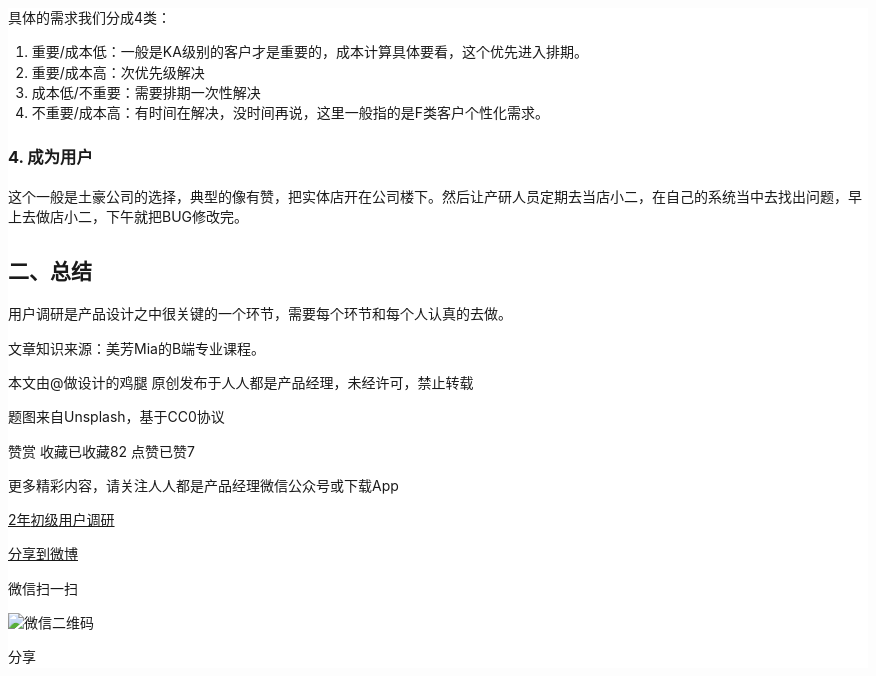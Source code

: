 具体的需求我们分成4类：

1.  重要/成本低：一般是KA级别的客户才是重要的，成本计算具体要看，这个优先进入排期。
2.  重要/成本高：次优先级解决
3.  成本低/不重要：需要排期一次性解决
4.  不重要/成本高：有时间在解决，没时间再说，这里一般指的是F类客户个性化需求。

### 4\. 成为用户

这个一般是土豪公司的选择，典型的像有赞，把实体店开在公司楼下。然后让产研人员定期去当店小二，在自己的系统当中去找出问题，早上去做店小二，下午就把BUG修改完。

## 二、总结

用户调研是产品设计之中很关键的一个环节，需要每个环节和每个人认真的去做。

文章知识来源：美芳Mia的B端专业课程。

本文由@做设计的鸡腿 原创发布于人人都是产品经理，未经许可，禁止转载

题图来自Unsplash，基于CC0协议

赞赏 收藏已收藏82 点赞已赞7

更多精彩内容，请关注人人都是产品经理微信公众号或下载App

[2年](https://www.woshipm.com/tag/2%e5%b9%b4)[初级](https://www.woshipm.com/tag/%e5%88%9d%e7%ba%a7)[用户调研](https://www.woshipm.com/tag/%e7%94%a8%e6%88%b7%e8%b0%83%e7%a0%94)

[分享到微博](https://service.weibo.com/share/share.php?appkey=2775287854&title=B端用户研究与核心业务流程&url=https://www.woshipm.com/user-research/5363899.html&pic=https://image.yunyingpai.com/wp/2021/12/LDHYakgcBlmFfrPrbxgl.jpg)

微信扫一扫

![微信二维码](https://api.pwmqr.com/qrcode/create/?url=https://www.woshipm.com/user-research/5363899.html)

分享